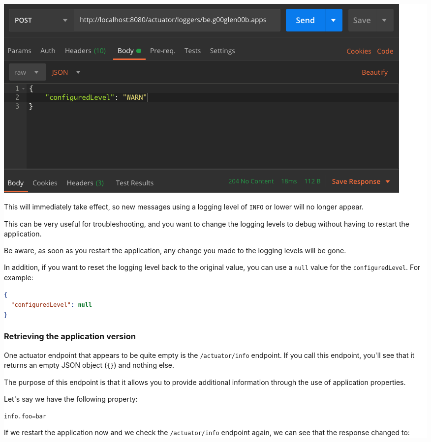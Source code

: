 ![Screenshot of the POST call in Postman](content/posts/2020/2020-04-21-mastering-spring-boot-actuator/images/screenshot-postman-logger-post.png)

This will immediately take effect, so new messages using a logging level of `INFO` or lower will no longer appear.

This can be very useful for troubleshooting, and you want to change the logging levels to debug without having to restart the application.

Be aware, as soon as you restart the application, any change you made to the logging levels will be gone.

In addition, if you want to reset the logging level back to the original value, you can use a `null` value for the `configuredLevel`.
For example:

```json
{
  "configuredLevel": null
}
```

### Retrieving the application version

One actuator endpoint that appears to be quite empty is the `/actuator/info` endpoint.
If you call this endpoint, you'll see that it returns an empty JSON object (`{}`) and nothing else.

The purpose of this endpoint is that it allows you to provide additional information through the use of application properties.

Let's say we have the following property:

```
info.foo=bar
``` 

If we restart the application now and we check the `/actuator/info` endpoint again, we can see that the response changed to:
